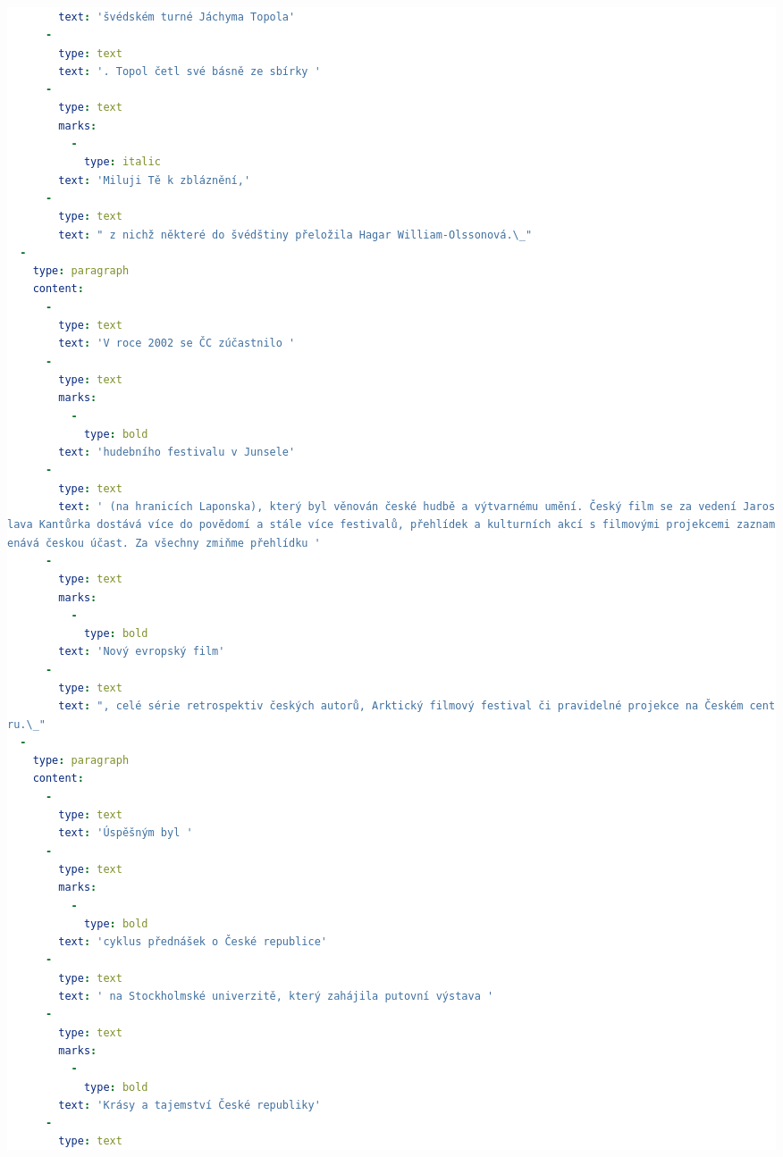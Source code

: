 ```yaml
        text: 'švédském turné Jáchyma Topola'
      -
        type: text
        text: '. Topol četl své básně ze sbírky '
      -
        type: text
        marks:
          -
            type: italic
        text: 'Miluji Tě k zbláznění,'
      -
        type: text
        text: " z nichž některé do švédštiny přeložila Hagar William-Olssonová.\_"
  -
    type: paragraph
    content:
      -
        type: text
        text: 'V roce 2002 se ČC zúčastnilo '
      -
        type: text
        marks:
          -
            type: bold
        text: 'hudebního festivalu v Junsele'
      -
        type: text
        text: ' (na hranicích Laponska), který byl věnován české hudbě a výtvarnému umění. Český film se za vedení Jaroslava Kantůrka dostává více do povědomí a stále více festivalů, přehlídek a kulturních akcí s filmovými projekcemi zaznamenává českou účast. Za všechny zmiňme přehlídku '
      -
        type: text
        marks:
          -
            type: bold
        text: 'Nový evropský film'
      -
        type: text
        text: ", celé série retrospektiv českých autorů, Arktický filmový festival či pravidelné projekce na Českém centru.\_"
  -
    type: paragraph
    content:
      -
        type: text
        text: 'Úspěšným byl '
      -
        type: text
        marks:
          -
            type: bold
        text: 'cyklus přednášek o České republice'
      -
        type: text
        text: ' na Stockholmské univerzitě, který zahájila putovní výstava '
      -
        type: text
        marks:
          -
            type: bold
        text: 'Krásy a tajemství České republiky'
      -
        type: text
```